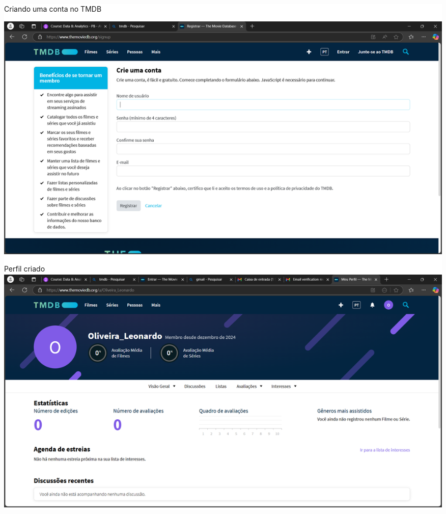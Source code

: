 Criando uma conta no TMDB

![conta tmdb](./Exercicios/Evidencias_exercicios/criar_conta.png)

Perfil criado
![Perfil](./Exercicios/Evidencias_exercicios/perfil.png)
